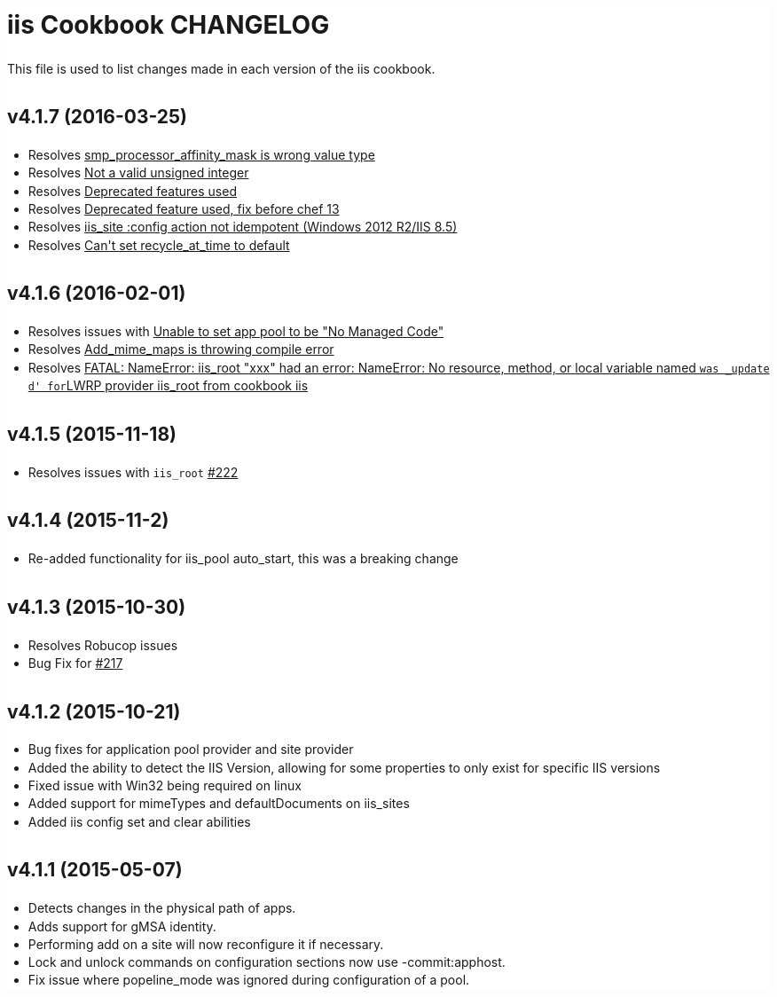 # iis Cookbook CHANGELOG
This file is used to list changes made in each version of the iis cookbook.

## v4.1.7 (2016-03-25)
- Resolves [smp_processor_affinity_mask is wrong value type](https://github.com/chef-cookbooks/iis/issues/266)
- Resolves [Not a valid unsigned integer](https://github.com/chef-cookbooks/iis/issues/261)
- Resolves [Deprecated features used](https://github.com/chef-cookbooks/iis/issues/259)
- Resolves [Deprecated feature used, fix before chef 13](https://github.com/chef-cookbooks/iis/issues/253)
- Resolves [iis_site :config action not idempotent (Windows 2012 R2/IIS 8.5)](https://github.com/chef-cookbooks/iis/issues/249)
- Resolves [Can't set recycle_at_time to default](https://github.com/chef-cookbooks/iis/issues/247)

## v4.1.6 (2016-02-01)
- Resolves issues with [Unable to set app pool to be "No Managed Code"](https://github.com/chef-cookbooks/iis/issues/240)
- Resolves [Add_mime_maps is throwing compile error](https://github.com/chef-cookbooks/iis/issues/238)
- Resolves [FATAL: NameError: iis_root "xxx" had an error: NameError: No resource, method, or local variable named `was _updated' for`LWRP provider iis_root from cookbook iis](https://github.com/chef-cookbooks/iis/issues/236)

## v4.1.5 (2015-11-18)
- Resolves issues with `iis_root` [#222](https://github.com/chef-cookbooks/iis/issues/222)

## v4.1.4 (2015-11-2)
- Re-added functionality for iis_pool auto_start, this was a breaking change

## v4.1.3 (2015-10-30)
- Resolves Robucop issues
- Bug Fix for [#217](https://github.com/chef-cookbooks/iis/issues/217)

## v4.1.2 (2015-10-21)
- Bug fixes for application pool provider and site provider
- Added the ability to detect the IIS Version, allowing for some properties to only exist for specific IIS versions
- Fixed issue with Win32 being required on linux
- Added support for mimeTypes and defaultDocuments on iis_sites
- Added iis config set and clear abilities

## v4.1.1 (2015-05-07)
- Detects changes in the physical path of apps.
- Adds support for gMSA identity.
- Performing add on a site will now reconfigure it if necessary.
- Lock and unlock commands on configuration sections now use -commit:apphost.
- Fix issue where popeline_mode was ignored during configuration of a pool.
